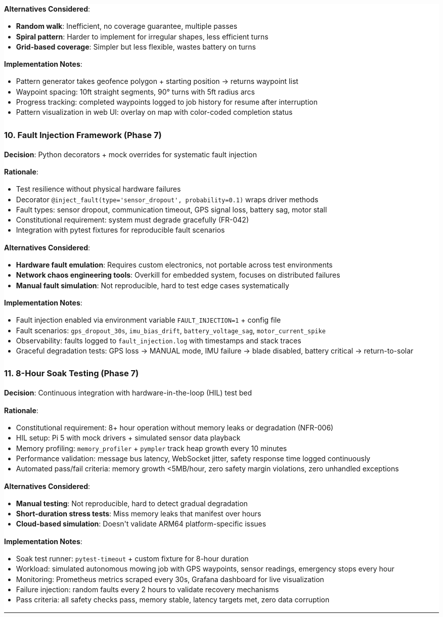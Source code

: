 **Alternatives Considered**:
- **Random walk**: Inefficient, no coverage guarantee, multiple passes
- **Spiral pattern**: Harder to implement for irregular shapes, less efficient turns
- **Grid-based coverage**: Simpler but less flexible, wastes battery on turns

**Implementation Notes**:
- Pattern generator takes geofence polygon + starting position → returns waypoint list
- Waypoint spacing: 10ft straight segments, 90° turns with 5ft radius arcs
- Progress tracking: completed waypoints logged to job history for resume after interruption
- Pattern visualization in web UI: overlay on map with color-coded completion status

### 10. Fault Injection Framework (Phase 7)

**Decision**: Python decorators + mock overrides for systematic fault injection

**Rationale**:
- Test resilience without physical hardware failures
- Decorator `@inject_fault(type='sensor_dropout', probability=0.1)` wraps driver methods
- Fault types: sensor dropout, communication timeout, GPS signal loss, battery sag, motor stall
- Constitutional requirement: system must degrade gracefully (FR-042)
- Integration with pytest fixtures for reproducible fault scenarios

**Alternatives Considered**:
- **Hardware fault emulation**: Requires custom electronics, not portable across test environments
- **Network chaos engineering tools**: Overkill for embedded system, focuses on distributed failures
- **Manual fault simulation**: Not reproducible, hard to test edge cases systematically

**Implementation Notes**:
- Fault injection enabled via environment variable `FAULT_INJECTION=1` + config file
- Fault scenarios: `gps_dropout_30s`, `imu_bias_drift`, `battery_voltage_sag`, `motor_current_spike`
- Observability: faults logged to `fault_injection.log` with timestamps and stack traces
- Graceful degradation tests: GPS loss → MANUAL mode, IMU failure → blade disabled, battery critical → return-to-solar

### 11. 8-Hour Soak Testing (Phase 7)

**Decision**: Continuous integration with hardware-in-the-loop (HIL) test bed

**Rationale**:
- Constitutional requirement: 8+ hour operation without memory leaks or degradation (NFR-006)
- HIL setup: Pi 5 with mock drivers + simulated sensor data playback
- Memory profiling: `memory_profiler` + `pympler` track heap growth every 10 minutes
- Performance validation: message bus latency, WebSocket jitter, safety response time logged continuously
- Automated pass/fail criteria: memory growth <5MB/hour, zero safety margin violations, zero unhandled exceptions

**Alternatives Considered**:
- **Manual testing**: Not reproducible, hard to detect gradual degradation
- **Short-duration stress tests**: Miss memory leaks that manifest over hours
- **Cloud-based simulation**: Doesn't validate ARM64 platform-specific issues

**Implementation Notes**:
- Soak test runner: `pytest-timeout` + custom fixture for 8-hour duration
- Workload: simulated autonomous mowing job with GPS waypoints, sensor readings, emergency stops every hour
- Monitoring: Prometheus metrics scraped every 30s, Grafana dashboard for live visualization
- Failure injection: random faults every 2 hours to validate recovery mechanisms
- Pass criteria: all safety checks pass, memory stable, latency targets met, zero data corruption

---